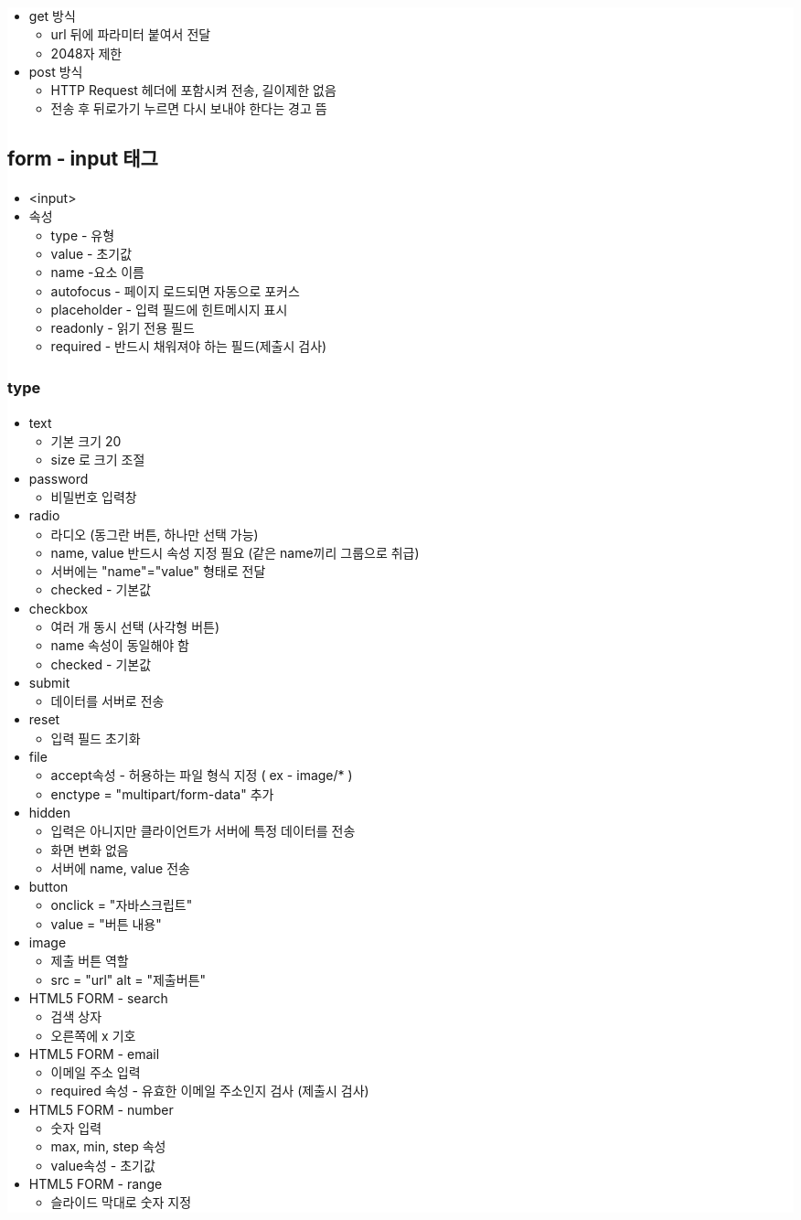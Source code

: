 * get 방식
  * url 뒤에 파라미터 붙여서 전달
  * 2048자 제한
* post 방식
  * HTTP Request 헤더에 포함시켜 전송, 길이제한 없음
  * 전송 후 뒤로가기 누르면 다시 보내야 한다는 경고 뜸


form - input 태그
------
* &lt;input&gt;
* 속성
  * type - 유형
  * value - 초기값
  * name -요소 이름
  * autofocus - 페이지 로드되면 자동으로 포커스
  * placeholder - 입력 필드에 힌트메시지 표시
  * readonly - 읽기 전용 필드
  * required - 반드시 채워져야 하는 필드(제출시 검사)

### type
* text
  * 기본 크기 20
  * size 로 크기 조절
* password
  * 비밀번호 입력창
* radio
  * 라디오 (동그란 버튼, 하나만 선택 가능)
  * name, value 반드시 속성 지정 필요 (같은 name끼리 그룹으로 취급)
  * 서버에는 "name"="value" 형태로 전달
  * checked - 기본값
* checkbox
  * 여러 개 동시 선택 (사각형 버튼)
  * name 속성이 동일해야 함
  * checked - 기본값
* submit
  * 데이터를 서버로 전송
* reset
  * 입력 필드 초기화
* file
  * accept속성 - 허용하는 파일 형식 지정 ( ex - image/* )
  * enctype = "multipart/form-data" 추가
* hidden
  * 입력은 아니지만 클라이언트가 서버에 특정 데이터를 전송
  * 화면 변화 없음
  * 서버에 name, value 전송
* button
  * onclick = "자바스크립트"
  * value = "버튼 내용"
* image
  * 제출 버튼 역할
  * src = "url" alt = "제출버튼"
* HTML5 FORM - search
  * 검색 상자
  * 오른쪽에 x 기호
* HTML5 FORM - email
  * 이메일 주소 입력
  * required 속성 - 유효한 이메일 주소인지 검사 (제출시 검사)
* HTML5 FORM - number
  * 숫자 입력
  * max, min, step 속성
  * value속성 - 초기값
* HTML5 FORM - range
  * 슬라이드 막대로 숫자 지정